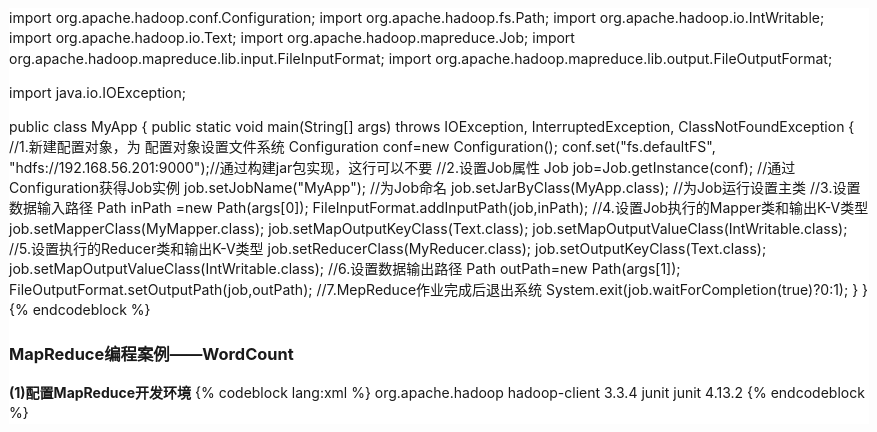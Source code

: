 import org.apache.hadoop.conf.Configuration;
import org.apache.hadoop.fs.Path;
import org.apache.hadoop.io.IntWritable;
import org.apache.hadoop.io.Text;
import org.apache.hadoop.mapreduce.Job;
import org.apache.hadoop.mapreduce.lib.input.FileInputFormat;
import org.apache.hadoop.mapreduce.lib.output.FileOutputFormat;

import java.io.IOException;

public class MyApp {
    public static void main(String[] args) throws IOException, InterruptedException, ClassNotFoundException {
        //1.新建配置对象，为 配置对象设置文件系统
        Configuration conf=new Configuration();
        conf.set("fs.defaultFS", "hdfs://192.168.56.201:9000");//通过构建jar包实现，这行可以不要
        //2.设置Job属性
        Job job=Job.getInstance(conf);  //通过Configuration获得Job实例
        job.setJobName("MyApp");    //为Job命名
        job.setJarByClass(MyApp.class); //为Job运行设置主类
        //3.设置数据输入路径
        Path inPath =new Path(args[0]);
        FileInputFormat.addInputPath(job,inPath);
        //4.设置Job执行的Mapper类和输出K-V类型
        job.setMapperClass(MyMapper.class);
        job.setMapOutputKeyClass(Text.class);
        job.setMapOutputValueClass(IntWritable.class);
        //5.设置执行的Reducer类和输出K-V类型
        job.setReducerClass(MyReducer.class);
        job.setOutputKeyClass(Text.class);
        job.setMapOutputValueClass(IntWritable.class);
        //6.设置数据输出路径
        Path outPath=new Path(args[1]);
        FileOutputFormat.setOutputPath(job,outPath);
        //7.MepReduce作业完成后退出系统
        System.exit(job.waitForCompletion(true)?0:1);
    }
}
{% endcodeblock %}

### MapReduce编程案例——WordCount

**(1)配置MapReduce开发环境**
{% codeblock lang:xml %}
    <dependencies>
        <!-- Hadoop客户端依赖，该依赖包含HDFS的相关依赖 -->
        <dependency>
            <groupId>org.apache.hadoop</groupId>
            <artifactId>hadoop-client</artifactId>
            <version>3.3.4</version>
        </dependency>
        <!-- 单元测试的依赖 -->
        <dependency>
            <groupId>junit</groupId>
            <artifactId>junit</artifactId>
            <version>4.13.2</version>
        </dependency>
    </dependencies>
{% endcodeblock %}

